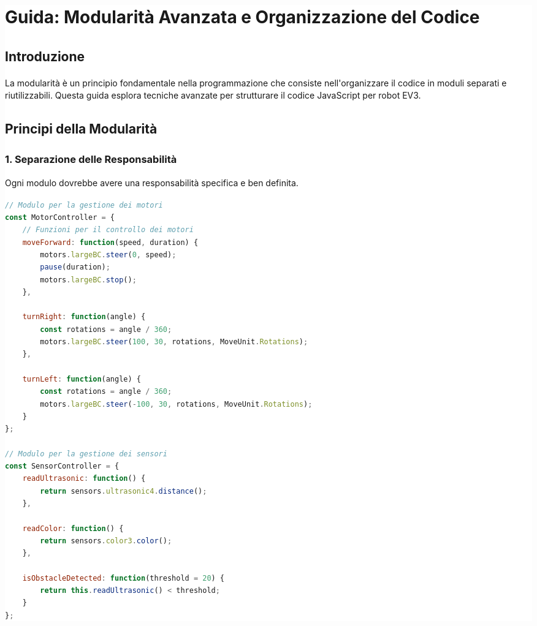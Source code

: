 # Guida: Modularità Avanzata e Organizzazione del Codice

## Introduzione
La modularità è un principio fondamentale nella programmazione che consiste nell'organizzare il codice in moduli separati e riutilizzabili. Questa guida esplora tecniche avanzate per strutturare il codice JavaScript per robot EV3.

## Principi della Modularità

### 1. Separazione delle Responsabilità
Ogni modulo dovrebbe avere una responsabilità specifica e ben definita.

```javascript
// Modulo per la gestione dei motori
const MotorController = {
    // Funzioni per il controllo dei motori
    moveForward: function(speed, duration) {
        motors.largeBC.steer(0, speed);
        pause(duration);
        motors.largeBC.stop();
    },
    
    turnRight: function(angle) {
        const rotations = angle / 360;
        motors.largeBC.steer(100, 30, rotations, MoveUnit.Rotations);
    },
    
    turnLeft: function(angle) {
        const rotations = angle / 360;
        motors.largeBC.steer(-100, 30, rotations, MoveUnit.Rotations);
    }
};

// Modulo per la gestione dei sensori
const SensorController = {
    readUltrasonic: function() {
        return sensors.ultrasonic4.distance();
    },
    
    readColor: function() {
        return sensors.color3.color();
    },
    
    isObstacleDetected: function(threshold = 20) {
        return this.readUltrasonic() < threshold;
    }
};
```
